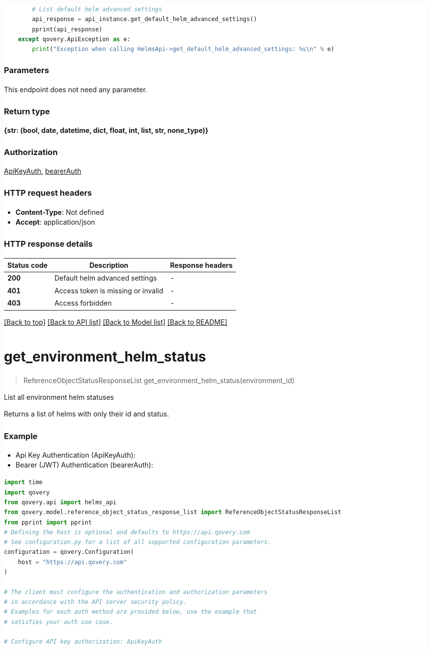 ```python
        # List default helm advanced settings
        api_response = api_instance.get_default_helm_advanced_settings()
        pprint(api_response)
    except qovery.ApiException as e:
        print("Exception when calling HelmsApi->get_default_helm_advanced_settings: %s\n" % e)
```


### Parameters
This endpoint does not need any parameter.

### Return type

**{str: (bool, date, datetime, dict, float, int, list, str, none_type)}**

### Authorization

[ApiKeyAuth](../README.md#ApiKeyAuth), [bearerAuth](../README.md#bearerAuth)

### HTTP request headers

 - **Content-Type**: Not defined
 - **Accept**: application/json


### HTTP response details

| Status code | Description | Response headers |
|-------------|-------------|------------------|
**200** | Default helm advanced settings |  -  |
**401** | Access token is missing or invalid |  -  |
**403** | Access forbidden |  -  |

[[Back to top]](#) [[Back to API list]](../README.md#documentation-for-api-endpoints) [[Back to Model list]](../README.md#documentation-for-models) [[Back to README]](../README.md)

# **get_environment_helm_status**
> ReferenceObjectStatusResponseList get_environment_helm_status(environment_id)

List all environment helm statuses

Returns a list of helms with only their id and status.

### Example

* Api Key Authentication (ApiKeyAuth):
* Bearer (JWT) Authentication (bearerAuth):

```python
import time
import qovery
from qovery.api import helms_api
from qovery.model.reference_object_status_response_list import ReferenceObjectStatusResponseList
from pprint import pprint
# Defining the host is optional and defaults to https://api.qovery.com
# See configuration.py for a list of all supported configuration parameters.
configuration = qovery.Configuration(
    host = "https://api.qovery.com"
)

# The client must configure the authentication and authorization parameters
# in accordance with the API server security policy.
# Examples for each auth method are provided below, use the example that
# satisfies your auth use case.

# Configure API key authorization: ApiKeyAuth
```